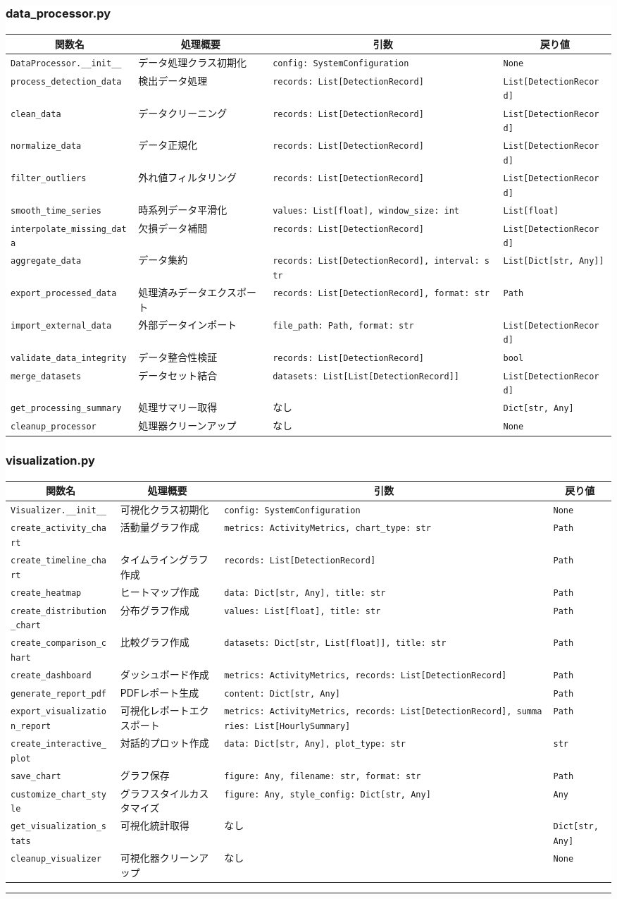 ### data_processor.py

| 関数名 | 処理概要 | 引数 | 戻り値 |
|--------|----------|------|--------|
| `DataProcessor.__init__` | データ処理クラス初期化 | `config: SystemConfiguration` | `None` |
| `process_detection_data` | 検出データ処理 | `records: List[DetectionRecord]` | `List[DetectionRecord]` |
| `clean_data` | データクリーニング | `records: List[DetectionRecord]` | `List[DetectionRecord]` |
| `normalize_data` | データ正規化 | `records: List[DetectionRecord]` | `List[DetectionRecord]` |
| `filter_outliers` | 外れ値フィルタリング | `records: List[DetectionRecord]` | `List[DetectionRecord]` |
| `smooth_time_series` | 時系列データ平滑化 | `values: List[float], window_size: int` | `List[float]` |
| `interpolate_missing_data` | 欠損データ補間 | `records: List[DetectionRecord]` | `List[DetectionRecord]` |
| `aggregate_data` | データ集約 | `records: List[DetectionRecord], interval: str` | `List[Dict[str, Any]]` |
| `export_processed_data` | 処理済みデータエクスポート | `records: List[DetectionRecord], format: str` | `Path` |
| `import_external_data` | 外部データインポート | `file_path: Path, format: str` | `List[DetectionRecord]` |
| `validate_data_integrity` | データ整合性検証 | `records: List[DetectionRecord]` | `bool` |
| `merge_datasets` | データセット結合 | `datasets: List[List[DetectionRecord]]` | `List[DetectionRecord]` |
| `get_processing_summary` | 処理サマリー取得 | なし | `Dict[str, Any]` |
| `cleanup_processor` | 処理器クリーンアップ | なし | `None` |

### visualization.py

| 関数名 | 処理概要 | 引数 | 戻り値 |
|--------|----------|------|--------|
| `Visualizer.__init__` | 可視化クラス初期化 | `config: SystemConfiguration` | `None` |
| `create_activity_chart` | 活動量グラフ作成 | `metrics: ActivityMetrics, chart_type: str` | `Path` |
| `create_timeline_chart` | タイムライングラフ作成 | `records: List[DetectionRecord]` | `Path` |
| `create_heatmap` | ヒートマップ作成 | `data: Dict[str, Any], title: str` | `Path` |
| `create_distribution_chart` | 分布グラフ作成 | `values: List[float], title: str` | `Path` |
| `create_comparison_chart` | 比較グラフ作成 | `datasets: Dict[str, List[float]], title: str` | `Path` |
| `create_dashboard` | ダッシュボード作成 | `metrics: ActivityMetrics, records: List[DetectionRecord]` | `Path` |
| `generate_report_pdf` | PDFレポート生成 | `content: Dict[str, Any]` | `Path` |
| `export_visualization_report` | 可視化レポートエクスポート | `metrics: ActivityMetrics, records: List[DetectionRecord], summaries: List[HourlySummary]` | `Path` |
| `create_interactive_plot` | 対話的プロット作成 | `data: Dict[str, Any], plot_type: str` | `str` |
| `save_chart` | グラフ保存 | `figure: Any, filename: str, format: str` | `Path` |
| `customize_chart_style` | グラフスタイルカスタマイズ | `figure: Any, style_config: Dict[str, Any]` | `Any` |
| `get_visualization_stats` | 可視化統計取得 | なし | `Dict[str, Any]` |
| `cleanup_visualizer` | 可視化器クリーンアップ | なし | `None` |

---